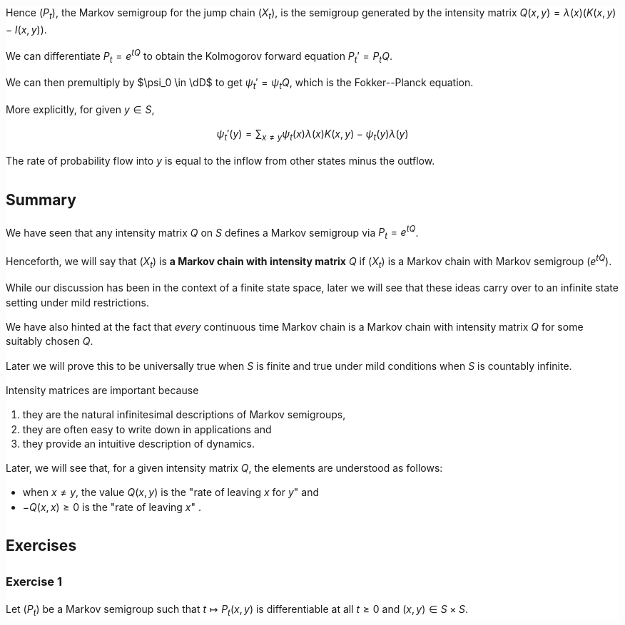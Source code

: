 Hence $(P_t)$, the Markov semigroup for the jump chain $(X_t)$, is the
semigroup generated by the intensity matrix $Q(x, y) = \lambda(x) (K(x, y) - I(x, y))$.

We can differentiate $P_t = e^{tQ}$ to obtain the Kolmogorov forward equation
$P_t' = P_t Q$.

We can then premultiply by $\psi_0 \in \dD$ to get $\psi_t' = \psi_t
Q$, which is the Fokker--Planck equation.

More explicitly, for given $y \in S$,

$$
    \psi_t'(y) 
    = \sum_{x \not= y} \psi_t(x) \lambda(x) K(x, y) - \psi_t(y) \lambda(y) 
$$

The rate of probability flow into $y$ is equal to the inflow from other states
minus the outflow.



## Summary

We have seen that any intensity matrix $Q$ on $S$ defines a Markov semigroup via $P_t = e^{tQ}$.

Henceforth, we will say that $(X_t)$ is **a Markov chain with intensity matrix** $Q$ if 
$(X_t)$ is a Markov chain with Markov semigroup $(e^{tQ})$.

While our discussion has been in the context of a finite state space, later we
will see that these ideas carry over to an infinite state setting under mild
restrictions.

We have also hinted at the fact that *every* continuous time Markov chain 
is a Markov chain with intensity matrix $Q$ for some suitably chosen $Q$.

Later we will prove this to be universally true when $S$ is finite and true
under mild conditions when $S$ is countably infinite.

Intensity matrices are important because 

1. they are the natural infinitesimal descriptions of Markov semigroups,
2. they are often easy to write down in applications and
3. they provide an intuitive description of dynamics.


Later, we will see that, for a given intensity matrix $Q$, the elements are
 understood as follows:

* when $x \not= y$, the value $Q(x, y)$ is the "rate of leaving $x$ for $y$" and
* $-Q(x, x) \geq 0$ is the "rate of leaving $x$" .




## Exercises

### Exercise 1

Let $(P_t)$ be a Markov semigroup such that $t \mapsto P_t(x, y)$ is
differentiable at all $t \geq 0$ and $(x, y) \in S \times S$.
